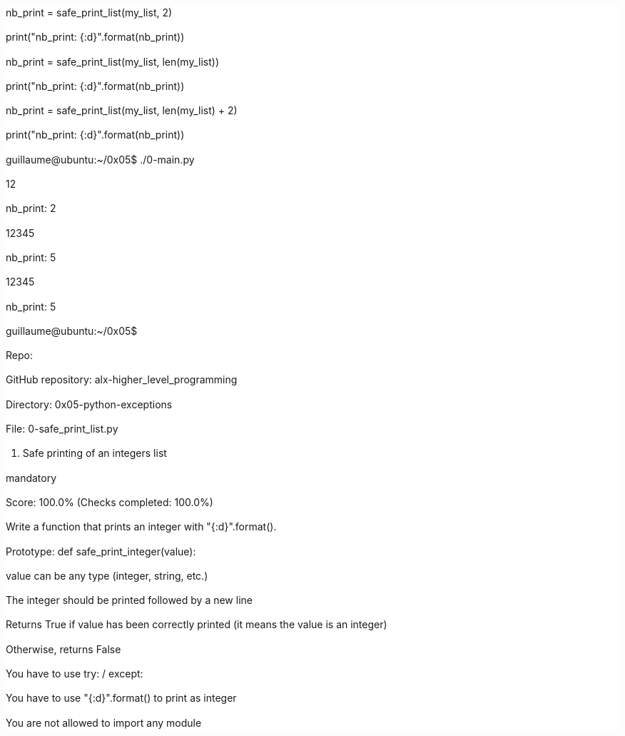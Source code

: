 

nb_print = safe_print_list(my_list, 2)

print("nb_print: {:d}".format(nb_print))

nb_print = safe_print_list(my_list, len(my_list))

print("nb_print: {:d}".format(nb_print))

nb_print = safe_print_list(my_list, len(my_list) + 2)

print("nb_print: {:d}".format(nb_print))



guillaume@ubuntu:~/0x05$ ./0-main.py

12

nb_print: 2

12345

nb_print: 5

12345

nb_print: 5

guillaume@ubuntu:~/0x05$ 

Repo:



GitHub repository: alx-higher_level_programming

Directory: 0x05-python-exceptions

File: 0-safe_print_list.py

    

1. Safe printing of an integers list

mandatory

Score: 100.0% (Checks completed: 100.0%)

Write a function that prints an integer with "{:d}".format().



Prototype: def safe_print_integer(value):

value can be any type (integer, string, etc.)

The integer should be printed followed by a new line

Returns True if value has been correctly printed (it means the value is an integer)

Otherwise, returns False

You have to use try: / except:

You have to use "{:d}".format() to print as integer

You are not allowed to import any module
